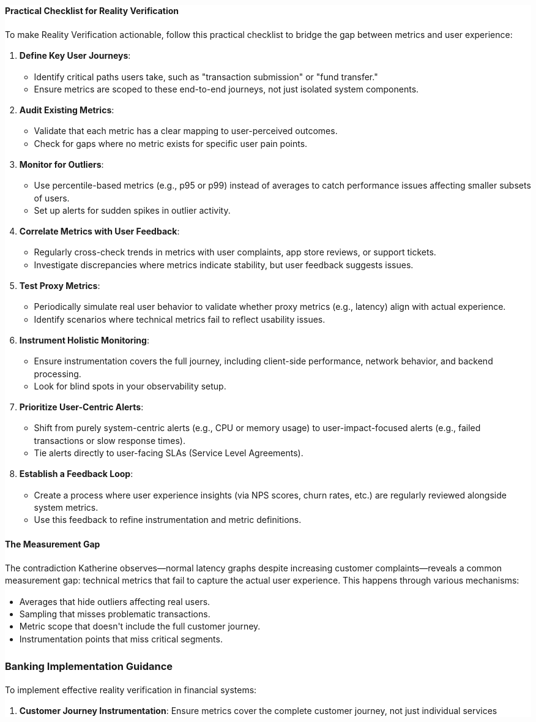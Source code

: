 #### Practical Checklist for Reality Verification
To make Reality Verification actionable, follow this practical checklist to bridge the gap between metrics and user experience:

1. **Define Key User Journeys**:
   - Identify critical paths users take, such as "transaction submission" or "fund transfer."
   - Ensure metrics are scoped to these end-to-end journeys, not just isolated system components.

2. **Audit Existing Metrics**:
   - Validate that each metric has a clear mapping to user-perceived outcomes.
   - Check for gaps where no metric exists for specific user pain points.

3. **Monitor for Outliers**:
   - Use percentile-based metrics (e.g., p95 or p99) instead of averages to catch performance issues affecting smaller subsets of users.
   - Set up alerts for sudden spikes in outlier activity.

4. **Correlate Metrics with User Feedback**:
   - Regularly cross-check trends in metrics with user complaints, app store reviews, or support tickets.
   - Investigate discrepancies where metrics indicate stability, but user feedback suggests issues.

5. **Test Proxy Metrics**:
   - Periodically simulate real user behavior to validate whether proxy metrics (e.g., latency) align with actual experience.
   - Identify scenarios where technical metrics fail to reflect usability issues.

6. **Instrument Holistic Monitoring**:
   - Ensure instrumentation covers the full journey, including client-side performance, network behavior, and backend processing.
   - Look for blind spots in your observability setup.

7. **Prioritize User-Centric Alerts**:
   - Shift from purely system-centric alerts (e.g., CPU or memory usage) to user-impact-focused alerts (e.g., failed transactions or slow response times).
   - Tie alerts directly to user-facing SLAs (Service Level Agreements).

8. **Establish a Feedback Loop**:
   - Create a process where user experience insights (via NPS scores, churn rates, etc.) are regularly reviewed alongside system metrics.
   - Use this feedback to refine instrumentation and metric definitions.

#### The Measurement Gap
The contradiction Katherine observes—normal latency graphs despite increasing customer complaints—reveals a common measurement gap: technical metrics that fail to capture the actual user experience. This happens through various mechanisms:

- Averages that hide outliers affecting real users.
- Sampling that misses problematic transactions.
- Metric scope that doesn't include the full customer journey.
- Instrumentation points that miss critical segments.
### Banking Implementation Guidance
To implement effective reality verification in financial systems:

1. **Customer Journey Instrumentation**: Ensure metrics cover the complete customer journey, not just individual services
